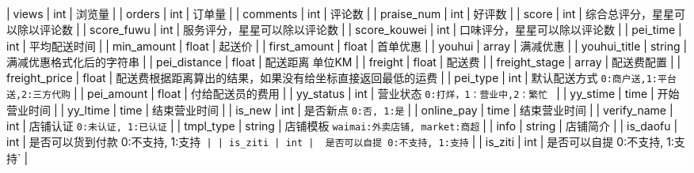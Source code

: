 | views | int |  浏览量   |
| orders | int |  订单量   |
| comments | int |  评论数   |
| praise_num | int |  好评数   |
| score | int |  综合总评分，星星可以除以评论数  |
| score_fuwu | int |  服务评分，星星可以除以评论数  |
| score_kouwei | int |  口味评分，星星可以除以评论数  |
| pei_time | int |  平均配送时间   |
| min_amount | float |  起送价  |
| first_amount | float |  首单优惠  |
| youhui | array |  满减优惠  |
| youhui_title | string |  满减优惠格式化后的字符串  |
| pei_distance | float |  配送距离 单位KM  |
| freight | float |  配送费  |
| freight_stage | array |  配送费配置  |
| freight_price | float |  配送费根据距离算出的结果，如果没有给坐标直接返回最低的运费  |
| pei_type | int |  默认配送方式 `0:商户送,1:平台送,2:三方代购`  |
| pei_amount | float |  付给配送员的费用  |
| yy_status | int |  营业状态 `0:打烊，1：营业中,2：繁忙 ` |
| yy_stime | time |  开始营业时间 |
| yy_ltime | time |  结束营业时间 |
| is_new | int |  是否新点 `0:否, 1:是` |
| online_pay | time |  结束营业时间 |
| verify_name | int |  店铺认证 `0:未认证, 1:已认证` |
| tmpl_type | string |  店铺模板 `waimai:外卖店铺, market:商超` |
| info | string |  店铺简介 |
| is_daofu | int |  是否可以货到付款 0:不支持, 1:支持` |
| is_ziti | int |  是否可以自提 0:不支持, 1:支持` |
| is_ziti | int |  是否可以自提 0:不支持, 1:支持` |


